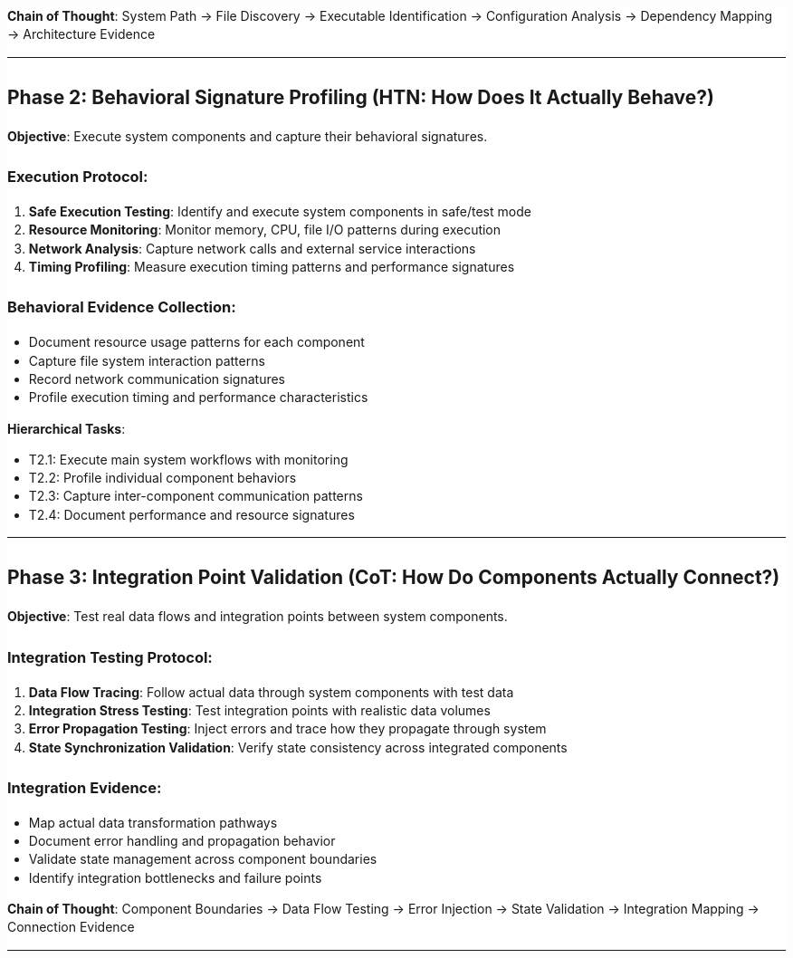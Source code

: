 **Chain of Thought**: System Path → File Discovery → Executable Identification → Configuration Analysis → Dependency Mapping → Architecture Evidence

---

## Phase 2: Behavioral Signature Profiling (HTN: How Does It Actually Behave?)

**Objective**: Execute system components and capture their behavioral signatures.

### Execution Protocol:
1. **Safe Execution Testing**: Identify and execute system components in safe/test mode
2. **Resource Monitoring**: Monitor memory, CPU, file I/O patterns during execution
3. **Network Analysis**: Capture network calls and external service interactions  
4. **Timing Profiling**: Measure execution timing patterns and performance signatures

### Behavioral Evidence Collection:
- Document resource usage patterns for each component
- Capture file system interaction patterns
- Record network communication signatures
- Profile execution timing and performance characteristics

**Hierarchical Tasks**:
- T2.1: Execute main system workflows with monitoring
- T2.2: Profile individual component behaviors
- T2.3: Capture inter-component communication patterns
- T2.4: Document performance and resource signatures

---

## Phase 3: Integration Point Validation (CoT: How Do Components Actually Connect?)

**Objective**: Test real data flows and integration points between system components.

### Integration Testing Protocol:
1. **Data Flow Tracing**: Follow actual data through system components with test data
2. **Integration Stress Testing**: Test integration points with realistic data volumes
3. **Error Propagation Testing**: Inject errors and trace how they propagate through system
4. **State Synchronization Validation**: Verify state consistency across integrated components

### Integration Evidence:
- Map actual data transformation pathways
- Document error handling and propagation behavior
- Validate state management across component boundaries
- Identify integration bottlenecks and failure points

**Chain of Thought**: Component Boundaries → Data Flow Testing → Error Injection → State Validation → Integration Mapping → Connection Evidence

---
